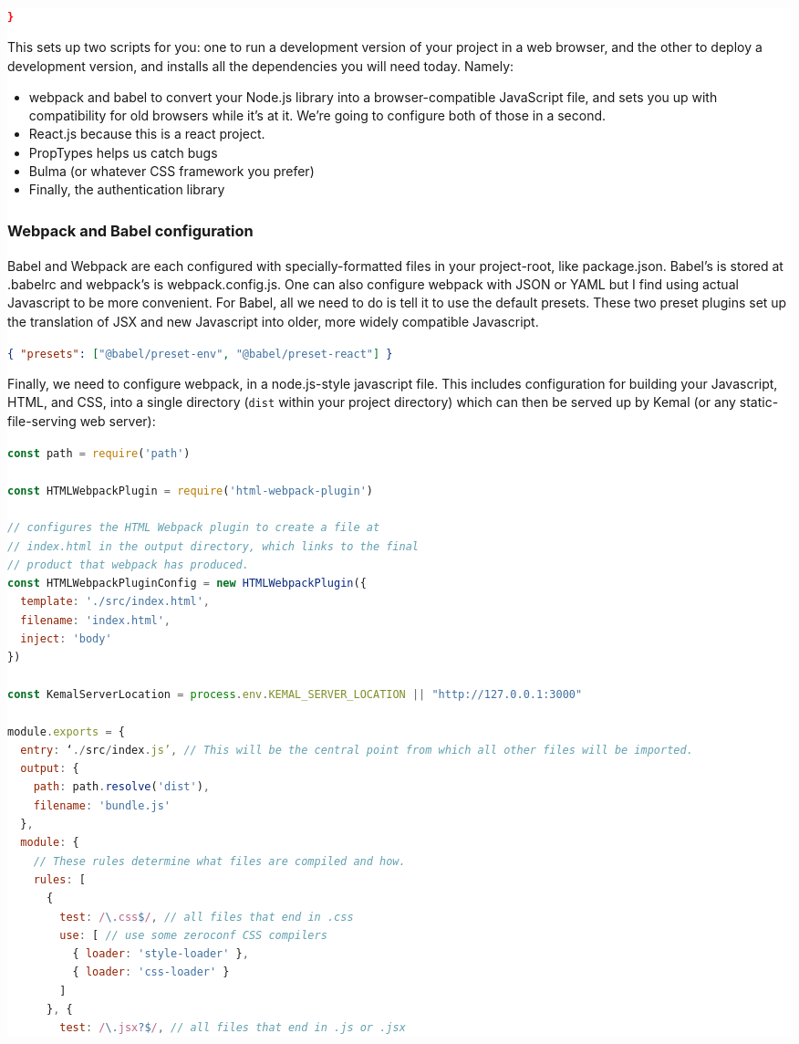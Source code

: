 ```json
}

```

This sets up two scripts for you: one to run a development version of your project in a web browser, and the other to deploy a development version, and installs all the dependencies you will need today. Namely:

 - webpack and babel to convert your Node.js library into a browser-compatible JavaScript file, and sets you up with compatibility for old browsers while it’s at it. We’re going to configure both of those in a second. 
 - React.js because this is a react project.
 - PropTypes helps us catch bugs
 - Bulma (or whatever CSS framework you prefer)
 - Finally, the authentication library

### Webpack and Babel configuration

Babel and Webpack are each configured with specially-formatted files in your project-root, like package.json. Babel’s is stored at .babelrc and webpack’s is webpack.config.js. One can also configure webpack with JSON or YAML but I find using actual Javascript to be more convenient. For Babel, all we need to do is tell it to use the default presets. These two preset plugins set up the translation of JSX and new Javascript into older, more widely compatible Javascript.

```json
{ "presets": ["@babel/preset-env", "@babel/preset-react"] }
```

Finally, we need to configure webpack, in a node.js-style javascript file. This includes configuration for building your Javascript, HTML, and CSS, into a single directory (`dist` within your project directory) which can then be served up by Kemal (or any static-file-serving web server):

```javascript
const path = require('path')

const HTMLWebpackPlugin = require('html-webpack-plugin')

// configures the HTML Webpack plugin to create a file at
// index.html in the output directory, which links to the final
// product that webpack has produced.
const HTMLWebpackPluginConfig = new HTMLWebpackPlugin({
  template: './src/index.html',
  filename: 'index.html',
  inject: 'body'
})

const KemalServerLocation = process.env.KEMAL_SERVER_LOCATION || "http://127.0.0.1:3000"

module.exports = {
  entry: ‘./src/index.js’, // This will be the central point from which all other files will be imported.
  output: {
    path: path.resolve('dist'),
    filename: 'bundle.js'
  },
  module: {
    // These rules determine what files are compiled and how.
    rules: [
      {
        test: /\.css$/, // all files that end in .css
        use: [ // use some zeroconf CSS compilers
          { loader: 'style-loader' },
          { loader: 'css-loader' }
        ]
      }, {
        test: /\.jsx?$/, // all files that end in .js or .jsx
```